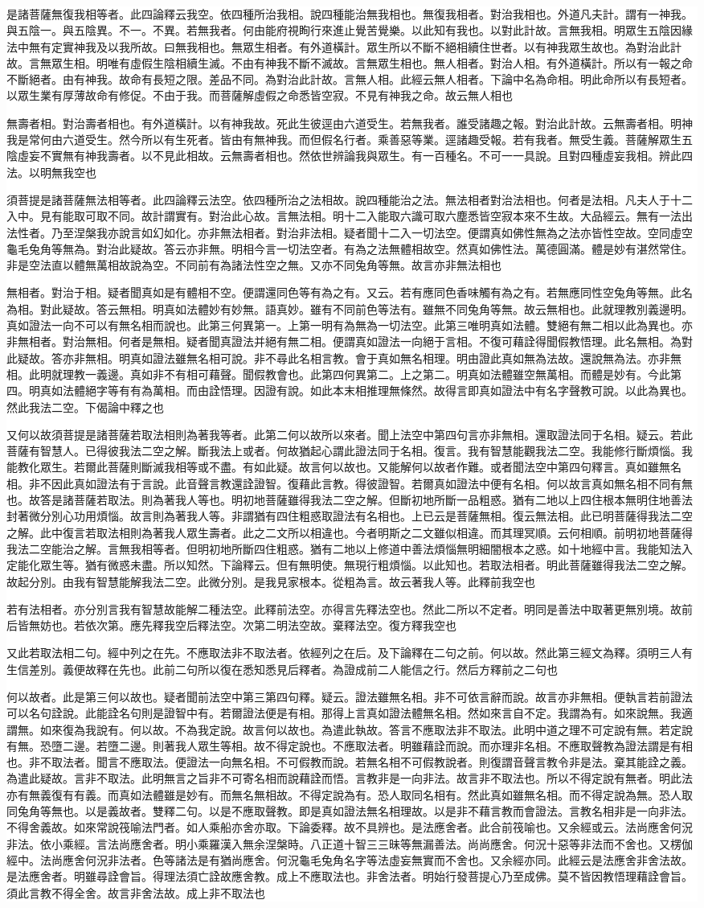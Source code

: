 是諸菩薩無復我相等者。此四論釋云我空。依四種所治我相。說四種能治無我相也。無復我相者。對治我相也。外道凡夫計。謂有一神我。與五陰一。與五陰異。不一。不異。若無我者。何由能府視眴行來進止覺苦覺樂。以此知有我也。以對此計故。言無我相。明眾生五陰因緣法中無有定實神我及以我所故。曰無我相也。無眾生相者。有外道橫計。眾生所以不斷不絕相續住世者。以有神我眾生故也。為對治此計故。言無眾生相。明唯有虛假生陰相續生滅。不由有神我不斷不滅故。言無眾生相也。無人相者。對治人相。有外道橫計。所以有一報之命不斷絕者。由有神我。故命有長短之限。差品不同。為對治此計故。言無人相。此經云無人相者。下論中名為命相。明此命所以有長短者。以眾生業有厚薄故命有修促。不由于我。而菩薩解虛假之命悉皆空寂。不見有神我之命。故云無人相也

無壽者相。對治壽者相也。有外道橫計。以有神我故。死此生彼逕由六道受生。若無我者。誰受諸趣之報。對治此計故。云無壽者相。明神我是常何由六道受生。然今所以有生死者。皆由有無神我。而但假名行者。乘善惡等業。逕諸趣受報。若有我者。無受生義。菩薩解眾生五陰虛妄不實無有神我壽者。以不見此相故。云無壽者相也。然依世辨論我與眾生。有一百種名。不可一一具說。且對四種虛妄我相。辨此四法。以明無我空也

須菩提是諸菩薩無法相等者。此四論釋云法空。依四種所治之法相故。說四種能治之法。無法相者對治法相也。何者是法相。凡夫人于十二入中。見有能取可取不同。故計謂實有。對治此心故。言無法相。明十二入能取六識可取六塵悉皆空寂本來不生故。大品經云。無有一法出法性者。乃至涅槃我亦說言如幻如化。亦非無法相者。對治非法相。疑者聞十二入一切法空。便謂真如佛性無為之法亦皆性空故。空同虛空龜毛兔角等無為。對治此疑故。答云亦非無。明相今言一切法空者。有為之法無體相故空。然真如佛性法。萬德圓滿。體是妙有湛然常住。非是空法直以體無萬相故說為空。不同前有為諸法性空之無。又亦不同兔角等無。故言亦非無法相也

無相者。對治于相。疑者聞真如是有體相不空。便謂還同色等有為之有。又云。若有應同色香味觸有為之有。若無應同性空兔角等無。此名為相。對此疑故。答云無相。明真如法體妙有妙無。語真妙。雖有不同前色等法有。雖無不同兔角等無。故云無相也。此就理教別義邊明。真如證法一向不可以有無名相而說也。此第三何異第一。上第一明有為無為一切法空。此第三唯明真如法體。雙絕有無二相以此為異也。亦非無相者。對治無相。何者是無相。疑者聞真證法并絕有無二相。便謂真如證法一向絕于言相。不復可藉詮得聞假教悟理。此名無相。為對此疑故。答亦非無相。明真如證法雖無名相可說。非不尋此名相言教。會于真如無名相理。明由證此真如無為法故。還說無為法。亦非無相。此明就理教一義邊。真如非不有相可藉聲。聞假教會也。此第四何異第二。上之第二。明真如法體雖空無萬相。而體是妙有。今此第四。明真如法體絕字等有有為萬相。而由詮悟理。因證有說。如此本末相推理無條然。故得言即真如證法中有名字聲教可說。以此為異也。然此我法二空。下偈論中釋之也

又何以故須菩提是諸菩薩若取法相則為著我等者。此第二何以故所以來者。聞上法空中第四句言亦非無相。還取證法同于名相。疑云。若此菩薩有智慧人。已得彼我法二空之解。斷我法上或者。何故猶起心謂此證法同于名相。復言。我有智慧能觀我法二空。我能修行斷煩惱。我能教化眾生。若爾此菩薩則斷滅我相等或不盡。有如此疑。故言何以故也。又能解何以故者作難。或者聞法空中第四句釋言。真如雖無名相。非不因此真如證法有于言說。此音聲言教還詮證智。復藉此言教。得彼證智。若爾真如證法中便有名相。何以故言真如無名相不同有無也。故答是諸菩薩若取法。則為著我人等也。明初地菩薩雖得我法二空之解。但斷初地所斷一品粗惑。猶有二地以上四住根本無明住地善法封著微分別心功用煩惱。故言則為著我人等。非謂猶有四住粗惑取證法有名相也。上已云是菩薩無相。復云無法相。此已明菩薩得我法二空之解。此中復言若取法相則為著我人眾生壽者。此之二文所以相違也。今者明斯之二文雖似相違。而其理冥順。云何相順。前明初地菩薩得我法二空能治之解。言無我相等者。但明初地所斷四住粗惑。猶有二地以上修道中善法煩惱無明細闇根本之惑。如十地經中言。我能知法入定能化眾生等。猶有微惑未盡。所以知然。下論釋云。但有無明使。無現行粗煩惱。以此知也。若取法相者。明此菩薩雖得我法二空之解。故起分別。由我有智慧能解我法二空。此微分別。是我見家根本。從粗為言。故云著我人等。此釋前我空也

若有法相者。亦分別言我有智慧故能解二種法空。此釋前法空。亦得言先釋法空也。然此二所以不定者。明同是善法中取著更無別境。故前后皆無妨也。若依次第。應先釋我空后釋法空。次第二明法空故。棄釋法空。復方釋我空也

又此若取法相二句。經中列之在先。不應取法非不取法者。依經列之在后。及下論釋在二句之前。何以故。然此第三經文為釋。須明三人有生信差別。義便故釋在先也。此前二句所以復在悉知悉見后釋者。為證成前二人能信之行。然后方釋前之二句也

何以故者。此是第三何以故也。疑者聞前法空中第三第四句釋。疑云。證法雖無名相。非不可依言辭而說。故言亦非無相。便執言若前證法可以名句詮說。此能詮名句則是證智中有。若爾證法便是有相。那得上言真如證法體無名相。然如來言自不定。我謂為有。如來說無。我適謂無。如來復為我說有。何以故。不為我定說。故言何以故也。為遣此執故。答言不應取法非不取法。此明中道之理不可定說有無。若定說有無。恐墮二邊。若墮二邊。則著我人眾生等相。故不得定說也。不應取法者。明雖藉詮而說。而亦理非名相。不應取聲教為證法謂是有相也。非不取法者。聞言不應取法。便證法一向無名相。不可假教而說。若無名相不可假教說者。則復謂音聲言教令非是法。棄其能詮之義。為遣此疑故。言非不取法。此明無言之旨非不可寄名相而說藉詮而悟。言教非是一向非法。故言非不取法也。所以不得定說有無者。明此法亦有無義復有有義。而真如法體雖是妙有。而無名無相故。不得定說為有。恐人取同名相有。然此真如雖無名相。而不得定說為無。恐人取同兔角等無也。以是義故者。雙釋二句。以是不應取聲教。即是真如證法無名相理故。以是非不藉言教而會證法。言教名相非是一向非法。不得舍義故。如來常說筏喻法門者。如人乘船亦舍亦取。下論委釋。故不具辨也。是法應舍者。此合前筏喻也。又余經或云。法尚應舍何況非法。依小乘經。言法尚應舍者。明小乘羅漢入無余涅槃時。八正道十智三三昧等無漏善法。尚尚應舍。何況十惡等非法而不舍也。又楞伽經中。法尚應舍何況非法者。色等諸法是有猶尚應舍。何況龜毛兔角名字等法虛妄無實而不舍也。又余經亦同。此經云是法應舍非舍法故。是法應舍者。明雖尋詮會旨。得理法須亡詮故應舍教。成上不應取法也。非舍法者。明始行發菩提心乃至成佛。莫不皆因教悟理藉詮會旨。須此言教不得全舍。故言非舍法故。成上非不取法也

